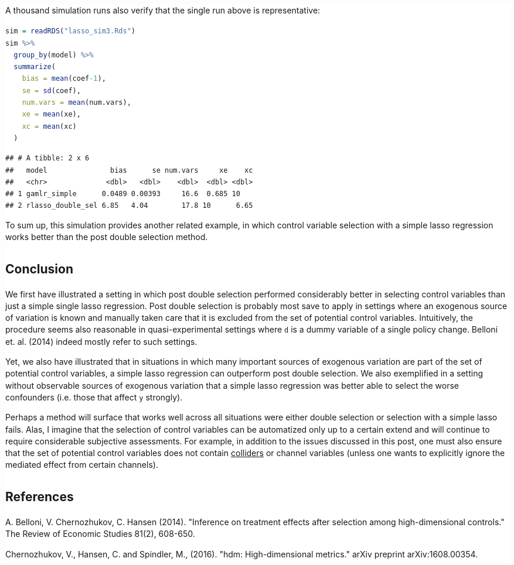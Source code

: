 A thousand simulation runs also verify that the single run above is representative:

```r
sim = readRDS("lasso_sim3.Rds")
sim %>%
  group_by(model) %>%
  summarize(
    bias = mean(coef-1),
    se = sd(coef),
    num.vars = mean(num.vars),
    xe = mean(xe),
    xc = mean(xc)
  )  
```

```
## # A tibble: 2 x 6
##   model               bias      se num.vars     xe    xc
##   <chr>              <dbl>   <dbl>    <dbl>  <dbl> <dbl>
## 1 gamlr_simple      0.0489 0.00393     16.6  0.685 10   
## 2 rlasso_double_sel 6.85   4.04        17.8 10      6.65
```

To sum up, this simulation provides another related example, in which control variable selection with a simple lasso regression works better than the post double selection method.

## Conclusion

We first have illustrated a setting in which post double selection performed considerably better in selecting control variables than just a simple single lasso regression. Post double selection is probably most save to apply in settings where an exogenous source of variation is known and manually taken care that it is excluded from the set of potential control variables. Intuitively, the procedure seems also reasonable in quasi-experimental settings where `d` is a dummy variable of a single policy change. Belloni et. al. (2014) indeed mostly refer to such settings.

Yet, we also have illustrated that in situations in which many important sources of exogenous variation are part of the set of potential control variables, a simple lasso regression can outperform post double selection. We also exemplified in a setting without observable sources of exogenous variation that a simple lasso regression was better able to select the worse confounders (i.e. those that affect `y` strongly).

Perhaps a method will surface that works well across all situations were either double selection or selection with a simple lasso fails. Alas, I imagine that the selection of control variables can be automatized only up to a certain extend and will continue to require considerable subjective assessments. For example, in addition to the issues discussed in this post, one must also ensure that the set of potential control variables does not contain [colliders](https://en.wikipedia.org/wiki/Collider_(statistics)) or channel variables (unless one wants to explicitly ignore the mediated effect from certain channels).


## References

A. Belloni, V. Chernozhukov, C. Hansen (2014). "Inference on treatment effects after selection among high-dimensional controls." The Review of Economic Studies 81(2), 608-650.

Chernozhukov, V., Hansen, C. and Spindler, M., (2016). "hdm: High-dimensional metrics." arXiv preprint arXiv:1608.00354.
